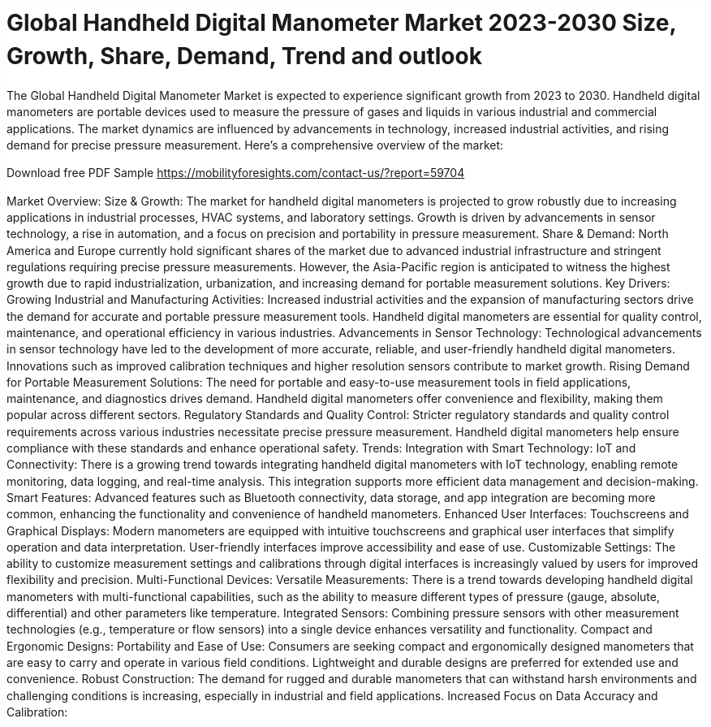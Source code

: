 # Global Handheld Digital Manometer Market 2023-2030  Size, Growth, Share, Demand, Trend and outlook
The Global Handheld Digital Manometer Market is expected to experience significant growth from 2023 to 2030. Handheld digital manometers are portable devices used to measure the pressure of gases and liquids in various industrial and commercial applications. The market dynamics are influenced by advancements in technology, increased industrial activities, and rising demand for precise pressure measurement. Here’s a comprehensive overview of the market:


Download free PDF Sample https://mobilityforesights.com/contact-us/?report=59704 

Market Overview:
Size & Growth: The market for handheld digital manometers is projected to grow robustly due to increasing applications in industrial processes, HVAC systems, and laboratory settings. Growth is driven by advancements in sensor technology, a rise in automation, and a focus on precision and portability in pressure measurement.
Share & Demand: North America and Europe currently hold significant shares of the market due to advanced industrial infrastructure and stringent regulations requiring precise pressure measurements. However, the Asia-Pacific region is anticipated to witness the highest growth due to rapid industrialization, urbanization, and increasing demand for portable measurement solutions.
Key Drivers:
Growing Industrial and Manufacturing Activities:
Increased industrial activities and the expansion of manufacturing sectors drive the demand for accurate and portable pressure measurement tools. Handheld digital manometers are essential for quality control, maintenance, and operational efficiency in various industries.
Advancements in Sensor Technology:
Technological advancements in sensor technology have led to the development of more accurate, reliable, and user-friendly handheld digital manometers. Innovations such as improved calibration techniques and higher resolution sensors contribute to market growth.
Rising Demand for Portable Measurement Solutions:
The need for portable and easy-to-use measurement tools in field applications, maintenance, and diagnostics drives demand. Handheld digital manometers offer convenience and flexibility, making them popular across different sectors.
Regulatory Standards and Quality Control:
Stricter regulatory standards and quality control requirements across various industries necessitate precise pressure measurement. Handheld digital manometers help ensure compliance with these standards and enhance operational safety.
Trends:
Integration with Smart Technology:
IoT and Connectivity: There is a growing trend towards integrating handheld digital manometers with IoT technology, enabling remote monitoring, data logging, and real-time analysis. This integration supports more efficient data management and decision-making.
Smart Features: Advanced features such as Bluetooth connectivity, data storage, and app integration are becoming more common, enhancing the functionality and convenience of handheld manometers.
Enhanced User Interfaces:
Touchscreens and Graphical Displays: Modern manometers are equipped with intuitive touchscreens and graphical user interfaces that simplify operation and data interpretation. User-friendly interfaces improve accessibility and ease of use.
Customizable Settings: The ability to customize measurement settings and calibrations through digital interfaces is increasingly valued by users for improved flexibility and precision.
Multi-Functional Devices:
Versatile Measurements: There is a trend towards developing handheld digital manometers with multi-functional capabilities, such as the ability to measure different types of pressure (gauge, absolute, differential) and other parameters like temperature.
Integrated Sensors: Combining pressure sensors with other measurement technologies (e.g., temperature or flow sensors) into a single device enhances versatility and functionality.
Compact and Ergonomic Designs:
Portability and Ease of Use: Consumers are seeking compact and ergonomically designed manometers that are easy to carry and operate in various field conditions. Lightweight and durable designs are preferred for extended use and convenience.
Robust Construction: The demand for rugged and durable manometers that can withstand harsh environments and challenging conditions is increasing, especially in industrial and field applications.
Increased Focus on Data Accuracy and Calibration: